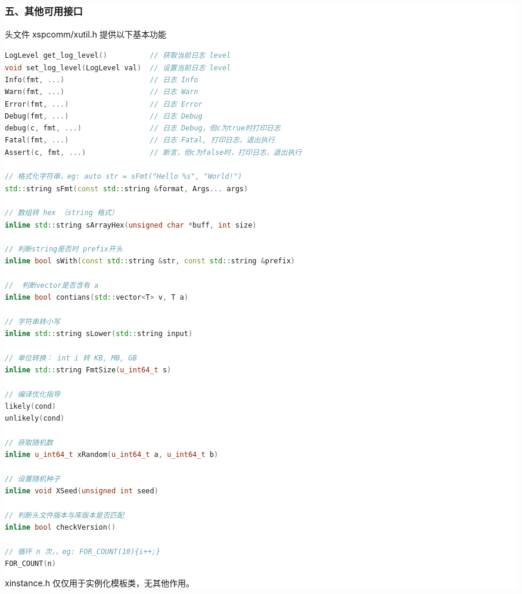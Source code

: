 ### 五、其他可用接口

头文件 xspcomm/xutil.h 提供以下基本功能
```c++
LogLevel get_log_level()          // 获取当前日志 level
void set_log_level(LogLevel val)  // 设置当前日志 level
Info(fmt, ...)                    // 日志 Info
Warn(fmt, ...)                    // 日志 Warn
Error(fmt, ...)                   // 日志 Error
Debug(fmt, ...)                   // 日志 Debug
debug(c, fmt, ...)                // 日志 Debug，但c为true时打印日志
Fatal(fmt, ...)                   // 日志 Fatal, 打印日志，退出执行
Assert(c, fmt, ...)               // 断言，但c为false时，打印日志，退出执行

// 格式化字符串，eg: auto str = sFmt("Hello %s", "World!")
std::string sFmt(const std::string &format, Args... args)

// 数组转 hex （string 格式）
inline std::string sArrayHex(unsigned char *buff, int size)

// 判断string是否时 prefix开头
inline bool sWith(const std::string &str, const std::string &prefix)

//  判断vector是否含有 a
inline bool contians(std::vector<T> v, T a)

// 字符串转小写
inline std::string sLower(std::string input)

// 单位转换： int i 转 KB, MB, GB
inline std::string FmtSize(u_int64_t s)

// 编译优化指导
likely(cond)
unlikely(cond)

// 获取随机数
inline u_int64_t xRandom(u_int64_t a, u_int64_t b)

// 设置随机种子
inline void XSeed(unsigned int seed)

// 判断头文件版本与库版本是否匹配
inline bool checkVersion()

// 循环 n 次，，eg: FOR_COUNT(10){i++;}
FOR_COUNT(n) 

```

xinstance.h 仅仅用于实例化模板类，无其他作用。
